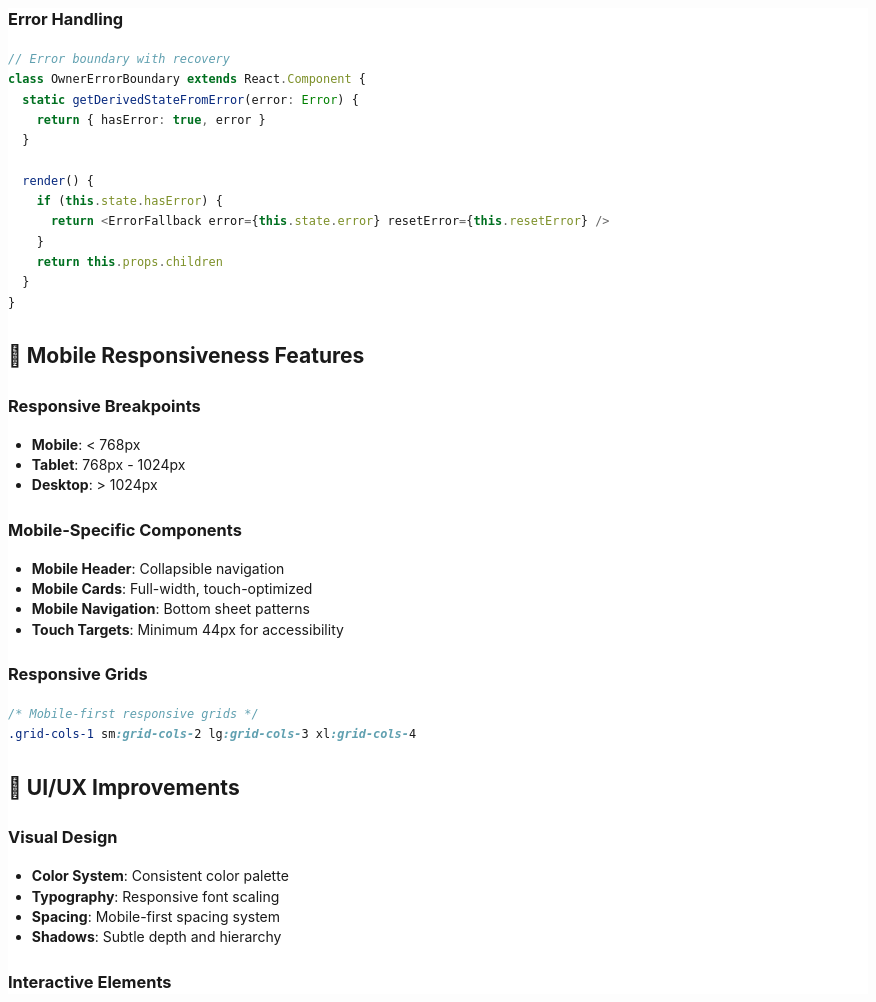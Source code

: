 ### **Error Handling**

```typescript
// Error boundary with recovery
class OwnerErrorBoundary extends React.Component {
  static getDerivedStateFromError(error: Error) {
    return { hasError: true, error }
  }

  render() {
    if (this.state.hasError) {
      return <ErrorFallback error={this.state.error} resetError={this.resetError} />
    }
    return this.props.children
  }
}
```

## 📱 **Mobile Responsiveness Features**

### **Responsive Breakpoints**

- **Mobile**: < 768px
- **Tablet**: 768px - 1024px
- **Desktop**: > 1024px

### **Mobile-Specific Components**

- **Mobile Header**: Collapsible navigation
- **Mobile Cards**: Full-width, touch-optimized
- **Mobile Navigation**: Bottom sheet patterns
- **Touch Targets**: Minimum 44px for accessibility

### **Responsive Grids**

```css
/* Mobile-first responsive grids */
.grid-cols-1 sm:grid-cols-2 lg:grid-cols-3 xl:grid-cols-4
```

## 🎨 **UI/UX Improvements**

### **Visual Design**

- **Color System**: Consistent color palette
- **Typography**: Responsive font scaling
- **Spacing**: Mobile-first spacing system
- **Shadows**: Subtle depth and hierarchy

### **Interactive Elements**
